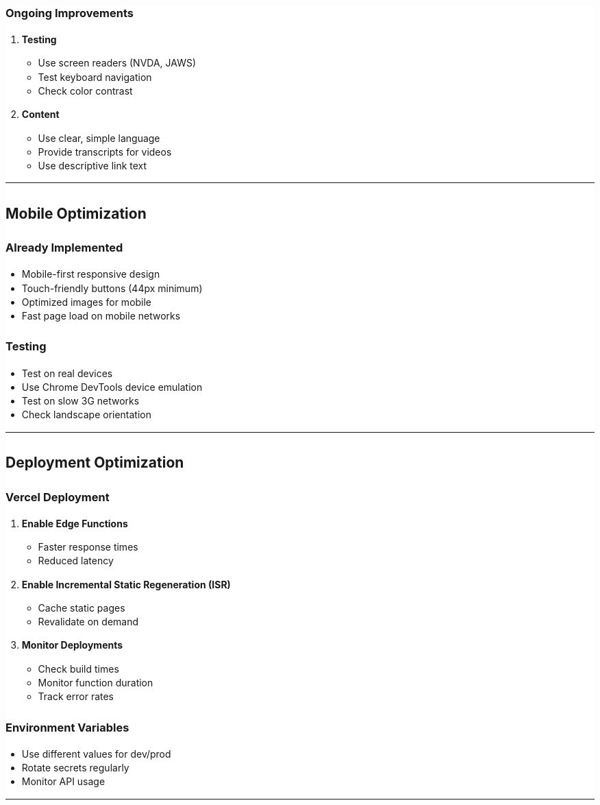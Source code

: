 ### Ongoing Improvements

1. **Testing**
   - Use screen readers (NVDA, JAWS)
   - Test keyboard navigation
   - Check color contrast

2. **Content**
   - Use clear, simple language
   - Provide transcripts for videos
   - Use descriptive link text

---

## Mobile Optimization

### Already Implemented

- Mobile-first responsive design
- Touch-friendly buttons (44px minimum)
- Optimized images for mobile
- Fast page load on mobile networks

### Testing

- Test on real devices
- Use Chrome DevTools device emulation
- Test on slow 3G networks
- Check landscape orientation

---

## Deployment Optimization

### Vercel Deployment

1. **Enable Edge Functions**
   - Faster response times
   - Reduced latency

2. **Enable Incremental Static Regeneration (ISR)**
   - Cache static pages
   - Revalidate on demand

3. **Monitor Deployments**
   - Check build times
   - Monitor function duration
   - Track error rates

### Environment Variables

- Use different values for dev/prod
- Rotate secrets regularly
- Monitor API usage

---
